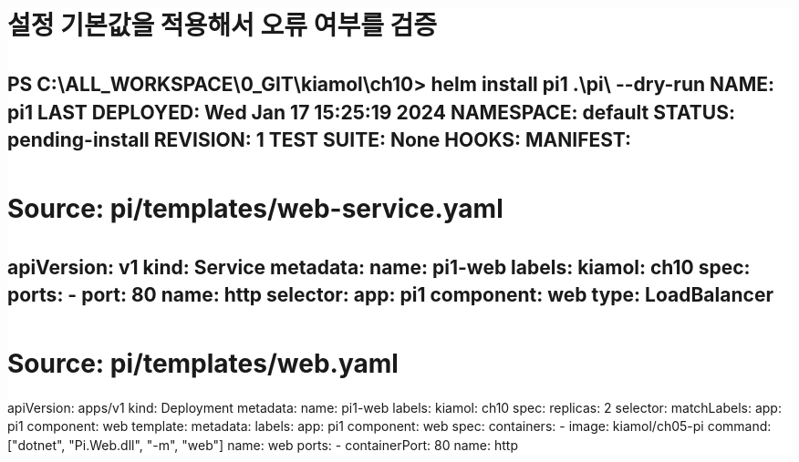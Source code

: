 # 설정 기본값을 적용해서 오류 여부를 검증
PS C:\ALL_WORKSPACE\0_GIT\kiamol\ch10> helm install pi1 .\pi\ --dry-run
NAME: pi1
LAST DEPLOYED: Wed Jan 17 15:25:19 2024
NAMESPACE: default
STATUS: pending-install
REVISION: 1
TEST SUITE: None
HOOKS:
MANIFEST:
---
# Source: pi/templates/web-service.yaml
apiVersion: v1
kind: Service
metadata:
  name: pi1-web
  labels:
    kiamol: ch10
spec:
  ports:
    - port: 80
      name: http
  selector:
    app: pi1
    component: web
  type: LoadBalancer
---
# Source: pi/templates/web.yaml
apiVersion: apps/v1
kind: Deployment
metadata:
  name: pi1-web
  labels:
    kiamol: ch10
spec:
  replicas: 2
  selector:
    matchLabels:
      app: pi1
      component: web
  template:
    metadata:
      labels:
        app: pi1
        component: web
    spec:
      containers:
        - image: kiamol/ch05-pi
          command: ["dotnet", "Pi.Web.dll", "-m", "web"]
          name: web
          ports:
            - containerPort: 80
              name: http
